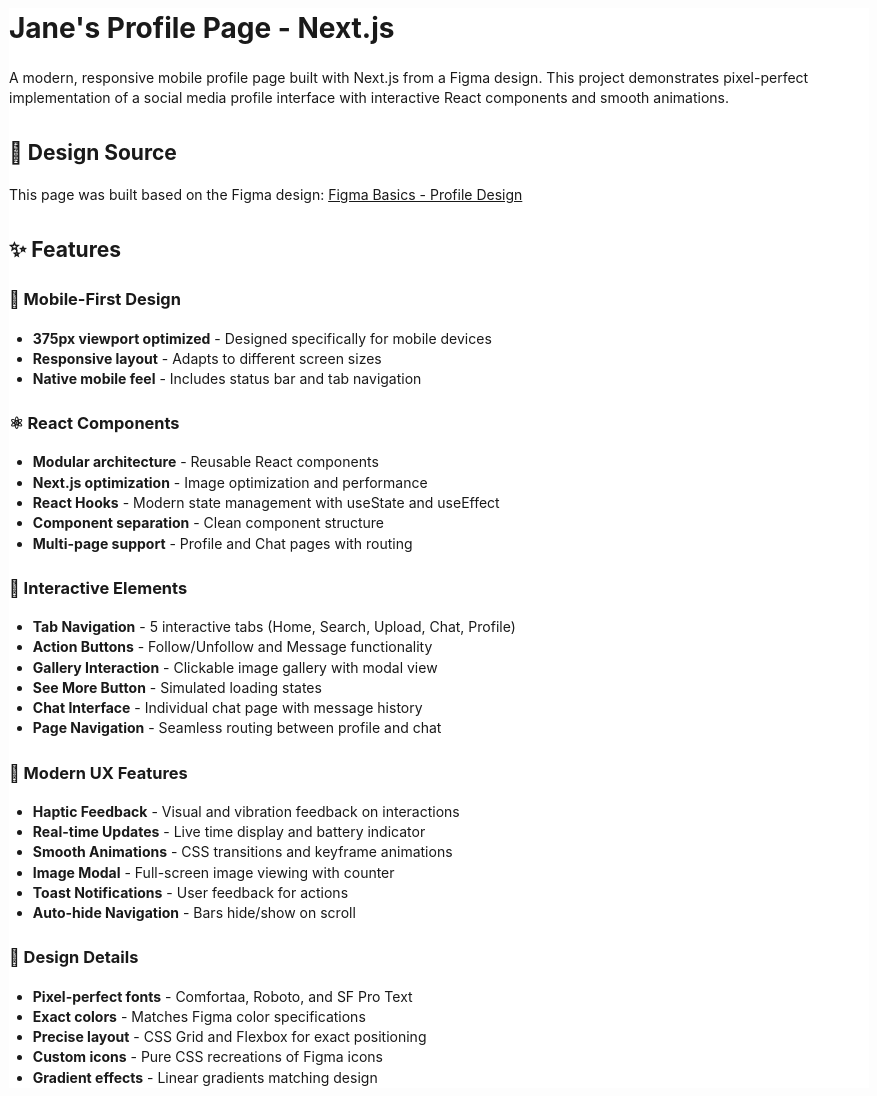 # Jane's Profile Page - Next.js

A modern, responsive mobile profile page built with Next.js from a Figma design. This project demonstrates pixel-perfect implementation of a social media profile interface with interactive React components and smooth animations.

## 🎨 Design Source

This page was built based on the Figma design: [Figma Basics - Profile Design](https://www.figma.com/design/KU2AAKOOvsuap7PRgJRa6v/Figma-Basics?node-id=325-2&t=RjKLNhsAE1vtZx5u-4)

## ✨ Features

### 📱 Mobile-First Design
- **375px viewport optimized** - Designed specifically for mobile devices
- **Responsive layout** - Adapts to different screen sizes
- **Native mobile feel** - Includes status bar and tab navigation

### ⚛️ React Components
- **Modular architecture** - Reusable React components
- **Next.js optimization** - Image optimization and performance
- **React Hooks** - Modern state management with useState and useEffect
- **Component separation** - Clean component structure
- **Multi-page support** - Profile and Chat pages with routing

### 🎯 Interactive Elements
- **Tab Navigation** - 5 interactive tabs (Home, Search, Upload, Chat, Profile)
- **Action Buttons** - Follow/Unfollow and Message functionality
- **Gallery Interaction** - Clickable image gallery with modal view
- **See More Button** - Simulated loading states
- **Chat Interface** - Individual chat page with message history
- **Page Navigation** - Seamless routing between profile and chat

### 🌟 Modern UX Features
- **Haptic Feedback** - Visual and vibration feedback on interactions
- **Real-time Updates** - Live time display and battery indicator
- **Smooth Animations** - CSS transitions and keyframe animations
- **Image Modal** - Full-screen image viewing with counter
- **Toast Notifications** - User feedback for actions
- **Auto-hide Navigation** - Bars hide/show on scroll

### 🎨 Design Details
- **Pixel-perfect fonts** - Comfortaa, Roboto, and SF Pro Text
- **Exact colors** - Matches Figma color specifications
- **Precise layout** - CSS Grid and Flexbox for exact positioning
- **Custom icons** - Pure CSS recreations of Figma icons
- **Gradient effects** - Linear gradients matching design
